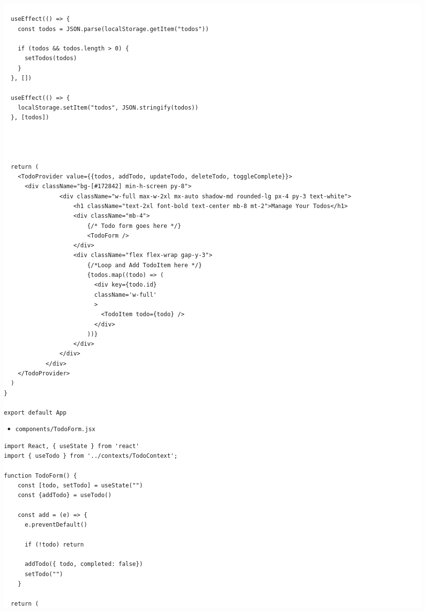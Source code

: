 ```

  useEffect(() => {
    const todos = JSON.parse(localStorage.getItem("todos"))

    if (todos && todos.length > 0) {
      setTodos(todos)
    }
  }, [])

  useEffect(() => {
    localStorage.setItem("todos", JSON.stringify(todos))
  }, [todos])
  



  return (
    <TodoProvider value={{todos, addTodo, updateTodo, deleteTodo, toggleComplete}}>
      <div className="bg-[#172842] min-h-screen py-8">
                <div className="w-full max-w-2xl mx-auto shadow-md rounded-lg px-4 py-3 text-white">
                    <h1 className="text-2xl font-bold text-center mb-8 mt-2">Manage Your Todos</h1>
                    <div className="mb-4">
                        {/* Todo form goes here */} 
                        <TodoForm />
                    </div>
                    <div className="flex flex-wrap gap-y-3">
                        {/*Loop and Add TodoItem here */}
                        {todos.map((todo) => (
                          <div key={todo.id}
                          className='w-full'
                          >
                            <TodoItem todo={todo} />
                          </div>
                        ))}
                    </div>
                </div>
            </div>
    </TodoProvider>
  )
}

export default App
```

- `components/TodoForm.jsx`
```
import React, { useState } from 'react'
import { useTodo } from '../contexts/TodoContext';

function TodoForm() {
    const [todo, setTodo] = useState("")
    const {addTodo} = useTodo()

    const add = (e) => {
      e.preventDefault()

      if (!todo) return

      addTodo({ todo, completed: false})
      setTodo("")
    }

  return (
```